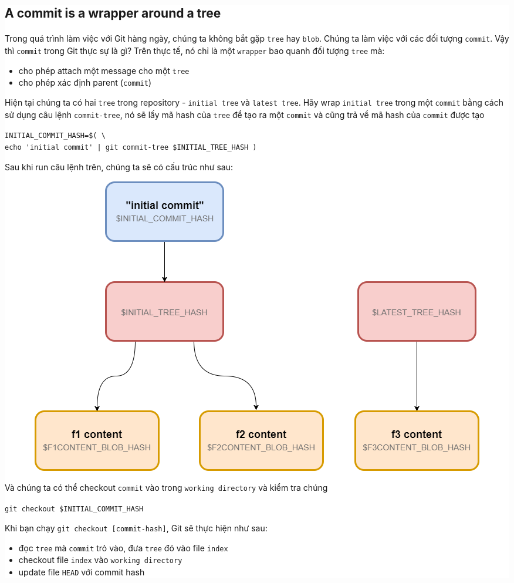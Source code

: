 ## A commit is a wrapper around a tree
Trong quá trình làm việc với Git hàng ngày, chúng ta không bắt gặp `tree` hay `blob`. Chúng ta làm việc với các đối tượng `commit`. Vậy thì `commit` trong Git thực sự là gì? Trên thực tế, nó chỉ là một `wrapper` bao quanh đối tượng `tree` mà:

- cho phép attach một message cho một `tree`
- cho phép xác định parent (`commit`)

Hiện tại chúng ta có hai `tree` trong repository - `initial tree` và `latest tree`. Hãy wrap `initial tree` trong một `commit` bằng cách sử dụng câu lệnh `commit-tree`, nó sẽ lấy mã hash của `tree` để tạo ra một `commit` và cũng trả về mã hash của `commit` được tạo
```
INITIAL_COMMIT_HASH=$( \
echo 'initial commit' | git commit-tree $INITIAL_TREE_HASH )
```
Sau khi run câu lệnh trên, chúng ta sẽ có cấu trúc như sau:
<p align="center"><img src="../assets/Git_Internal_Git_Architecture/18.png"></p>

Và chúng ta có thể checkout `commit` vào trong `working directory` và kiểm tra chúng
```
git checkout $INITIAL_COMMIT_HASH
```
Khi bạn chạy `git checkout [commit-hash]`, Git sẽ thực hiện như sau:

- đọc `tree` mà `commit` trỏ vào, đưa `tree` đó vào file `index`
- checkout file `index` vào `working directory`
- update file `HEAD` với commit hash
